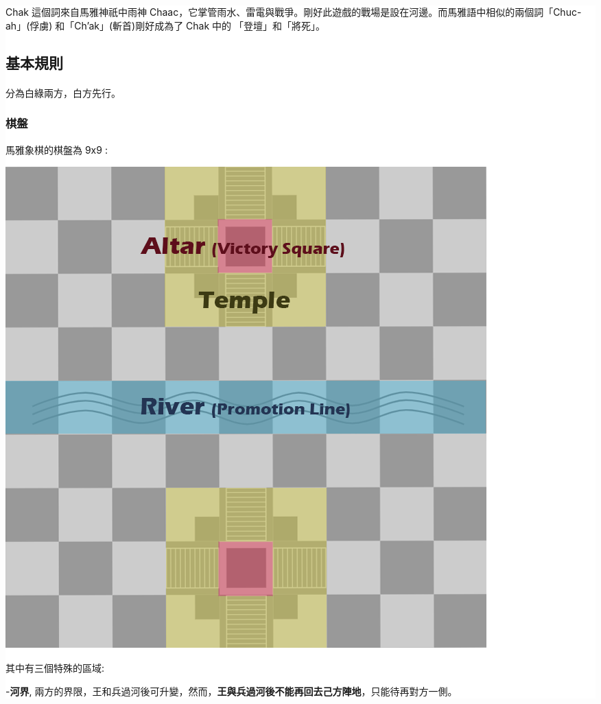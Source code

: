 Chak 這個詞來自馬雅神祇中雨神 Chaac，它掌管雨水、雷電與戰爭。剛好此遊戲的戰場是設在河邊。而馬雅語中相似的兩個詞「Chuc-ah」(俘虜) 和「Ch’ak」(斬首)剛好成為了 Chak 中的 「登壇」和「將死」。

## 基本規則

分為白綠兩方，白方先行。

### 棋盤

馬雅象棋的棋盤為 9x9 :

![Chak](https://github.com/gbtami/pychess-variants/blob/master/static/images/ChakGuide/ChakBoard.png)

其中有三個特殊的區域:

-**河界**, 兩方的界限，王和兵過河後可升變，然而，**王與兵過河後不能再回去己方陣地**，只能待再對方一側。
